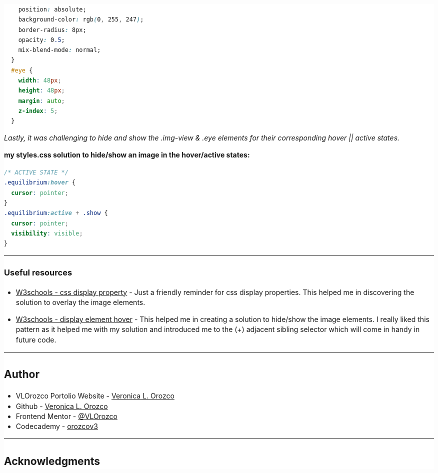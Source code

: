 ```css
    position: absolute;
    background-color: rgb(0, 255, 247);
    border-radius: 8px;
    opacity: 0.5;
    mix-blend-mode: normal;
  }
  #eye {
    width: 48px;
    height: 48px;
    margin: auto;
    z-index: 5;
  }
```

*Lastly, it was challenging to hide and show the .img-view & .eye elements for their corresponding hover || active states.*

**my styles.css solution to hide/show an image in the hover/active states:**
```css
/* ACTIVE STATE */
.equilibrium:hover {
  cursor: pointer;
}
.equilibrium:active + .show {
  cursor: pointer;
  visibility: visible;
}
```

---

### Useful resources

- [W3schools - css display property](https://www.w3schools.com/cssref/pr_class_display.asp) - Just a friendly reminder for css display properties. This helped me in discovering the solution to overlay the image elements.
  
- [W3schools - display element hover](https://www.w3schools.com/howto/howto_css_display_element_hover.asp) - This helped me in creating a solution to hide/show the image elements. I really liked this pattern as it helped me with my solution and introduced me to the (+) adjacent sibling selector which will come in handy in future code.

---

## Author

- VLOrozco Portolio Website - [Veronica L. Orozco](https://vlorozco.com)
- Github - [Veronica L. Orozco](https://github.com/VLOrozco)
- Frontend Mentor - [@VLOrozco](https://www.frontendmentor.io/profile/VLOrozco)
- Codecademy - [orozcov3](https://www.codecademy.com/profiles/orozcoV3)

---
## Acknowledgments
